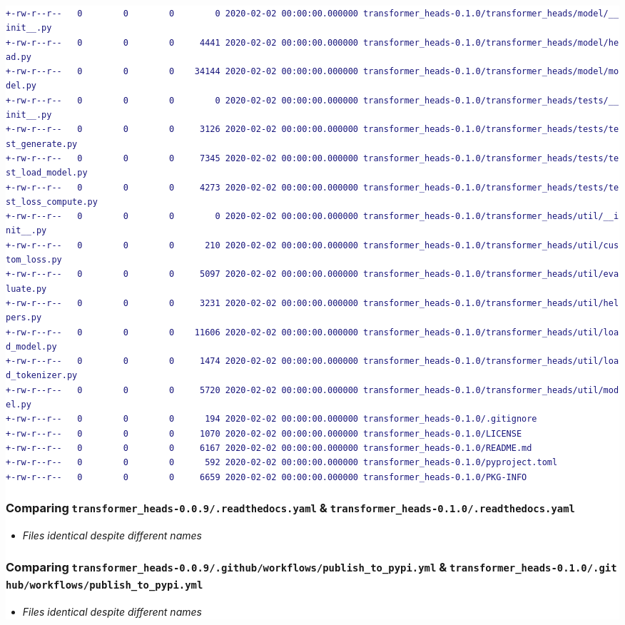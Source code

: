 ```diff
+-rw-r--r--   0        0        0        0 2020-02-02 00:00:00.000000 transformer_heads-0.1.0/transformer_heads/model/__init__.py
+-rw-r--r--   0        0        0     4441 2020-02-02 00:00:00.000000 transformer_heads-0.1.0/transformer_heads/model/head.py
+-rw-r--r--   0        0        0    34144 2020-02-02 00:00:00.000000 transformer_heads-0.1.0/transformer_heads/model/model.py
+-rw-r--r--   0        0        0        0 2020-02-02 00:00:00.000000 transformer_heads-0.1.0/transformer_heads/tests/__init__.py
+-rw-r--r--   0        0        0     3126 2020-02-02 00:00:00.000000 transformer_heads-0.1.0/transformer_heads/tests/test_generate.py
+-rw-r--r--   0        0        0     7345 2020-02-02 00:00:00.000000 transformer_heads-0.1.0/transformer_heads/tests/test_load_model.py
+-rw-r--r--   0        0        0     4273 2020-02-02 00:00:00.000000 transformer_heads-0.1.0/transformer_heads/tests/test_loss_compute.py
+-rw-r--r--   0        0        0        0 2020-02-02 00:00:00.000000 transformer_heads-0.1.0/transformer_heads/util/__init__.py
+-rw-r--r--   0        0        0      210 2020-02-02 00:00:00.000000 transformer_heads-0.1.0/transformer_heads/util/custom_loss.py
+-rw-r--r--   0        0        0     5097 2020-02-02 00:00:00.000000 transformer_heads-0.1.0/transformer_heads/util/evaluate.py
+-rw-r--r--   0        0        0     3231 2020-02-02 00:00:00.000000 transformer_heads-0.1.0/transformer_heads/util/helpers.py
+-rw-r--r--   0        0        0    11606 2020-02-02 00:00:00.000000 transformer_heads-0.1.0/transformer_heads/util/load_model.py
+-rw-r--r--   0        0        0     1474 2020-02-02 00:00:00.000000 transformer_heads-0.1.0/transformer_heads/util/load_tokenizer.py
+-rw-r--r--   0        0        0     5720 2020-02-02 00:00:00.000000 transformer_heads-0.1.0/transformer_heads/util/model.py
+-rw-r--r--   0        0        0      194 2020-02-02 00:00:00.000000 transformer_heads-0.1.0/.gitignore
+-rw-r--r--   0        0        0     1070 2020-02-02 00:00:00.000000 transformer_heads-0.1.0/LICENSE
+-rw-r--r--   0        0        0     6167 2020-02-02 00:00:00.000000 transformer_heads-0.1.0/README.md
+-rw-r--r--   0        0        0      592 2020-02-02 00:00:00.000000 transformer_heads-0.1.0/pyproject.toml
+-rw-r--r--   0        0        0     6659 2020-02-02 00:00:00.000000 transformer_heads-0.1.0/PKG-INFO
```

### Comparing `transformer_heads-0.0.9/.readthedocs.yaml` & `transformer_heads-0.1.0/.readthedocs.yaml`

 * *Files identical despite different names*

### Comparing `transformer_heads-0.0.9/.github/workflows/publish_to_pypi.yml` & `transformer_heads-0.1.0/.github/workflows/publish_to_pypi.yml`

 * *Files identical despite different names*
